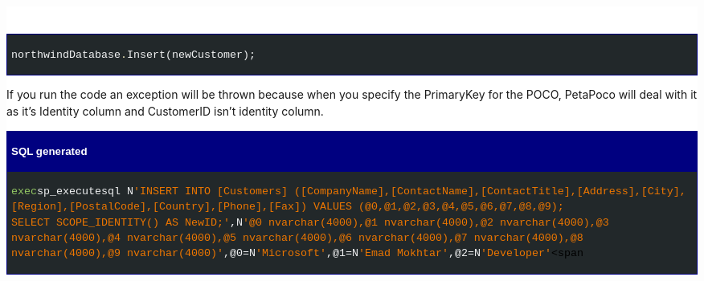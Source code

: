 </div>

</div>

</div>

 

<div
id="scid:9ce6104f-a9aa-4a17-a79f-3a39532ebf7c:c4b53417-cd51-4082-8017-0bf9268d1557"
class="wlWriterEditableSmartContent"
style="padding-bottom: 0px; margin: 0px; padding-left: 0px; padding-right: 0px; display: inline; float: none; padding-top: 0px">

<div
style="border: #000080 1px solid; color: #000; font-family: 'Courier New', Courier, Monospace; font-size: 10pt">

<div
style="background-color: #22282a; overflow: auto; padding: 2px 5px; white-space: nowrap">

<span style="color:#f1f2f3">northwindDatabase</span><span
style="color:#e8e2b7">.</span><span
style="color:#f1f2f3">Insert(newCustomer);</span>

</div>

</div>

</div>

If you run the code an exception will be thrown because when you specify
the PrimaryKey for the POCO, PetaPoco will deal with it as it’s Identity
column and CustomerID isn’t identity column.

<div
id="scid:9ce6104f-a9aa-4a17-a79f-3a39532ebf7c:798d7981-95b6-4fb0-b6bd-887263f49574"
class="wlWriterEditableSmartContent"
style="padding-bottom: 0px; margin: 0px; padding-left: 0px; padding-right: 0px; display: inline; float: none; padding-top: 0px">

<div
style="border: #000080 1px solid; color: #000; font-family: 'Courier New', Courier, Monospace; font-size: 10pt">

<div
style="background: #000080; color: #fff; font-family: Verdana, Tahoma, Arial, sans-serif; font-weight: bold; padding: 2px 5px">

SQL generated

</div>

<div
style="background-color: #22282a; overflow: auto; padding: 2px 5px;">

<span style="color:#93c763">exec</span><span
style="color:#f1f2f3">sp\_executesql N</span><span
style="color:#ec7600">'INSERT INTO \[Customers\]
(\[CompanyName\],\[ContactName\],\[ContactTitle\],\[Address\],\[City\],\[Region\],\[PostalCode\],\[Country\],\[Phone\],\[Fax\])
VALUES (@0,@1,@2,@3,@4,@5,@6,@7,@8,@9);</span>  
<span style="color:#ec7600">SELECT SCOPE\_IDENTITY() AS
NewID;'</span><span style="color:#f1f2f3">,N</span><span
style="color:#ec7600">'@0 nvarchar(4000),@1 nvarchar(4000),@2
nvarchar(4000),@3 nvarchar(4000),@4 nvarchar(4000),@5 nvarchar(4000),@6
nvarchar(4000),@7 nvarchar(4000),@8 nvarchar(4000),@9
nvarchar(4000)'</span><span style="color:#f1f2f3">,@0=N</span><span
style="color:#ec7600">'Microsoft'</span><span
style="color:#f1f2f3">,@1=N</span><span style="color:#ec7600">'Emad
Mokhtar'</span><span style="color:#f1f2f3">,@2=N</span><span
style="color:#ec7600">'Developer'</span><span